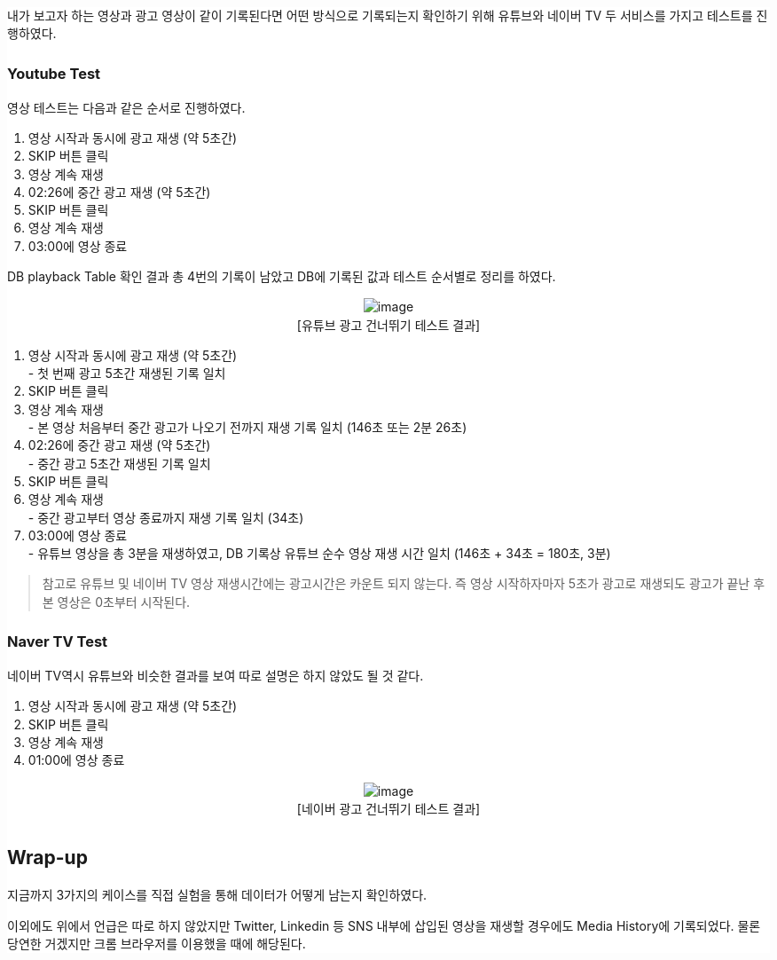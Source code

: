 내가 보고자 하는 영상과 광고 영상이 같이 기록된다면 어떤 방식으로 기록되는지 확인하기 위해 유튜브와 네이버 TV 두 서비스를 가지고 테스트를 진행하였다.

### Youtube Test

영상 테스트는 다음과 같은 순서로 진행하였다.

1. 영상 시작과 동시에 광고 재생 (약 5초간)
2. SKIP 버튼 클릭
3. 영상 계속 재생
4. 02:26에 중간 광고 재생 (약 5초간)
5. SKIP 버튼 클릭
6. 영상 계속 재생
7. 03:00에 영상 종료

DB playback Table 확인 결과 총 4번의 기록이 남았고 DB에 기록된 값과 테스트 순서별로 정리를 하였다.

<p align="center">
  <img src="https://i.imgur.com/TiWNN4K.png" alt="image"/>
<br>[유튜브 광고 건너뛰기 테스트 결과]</p>

1. 영상 시작과 동시에 광고 재생 (약 5초간)  
 \- 첫 번째 광고 5초간 재생된 기록 일치
2. SKIP 버튼 클릭
3. 영상 계속 재생  
 \- 본 영상 처음부터 중간 광고가 나오기 전까지 재생 기록 일치 (146초 또는 2분 26초)
4. 02:26에 중간 광고 재생 (약 5초간)  
 \- 중간 광고 5초간 재생된 기록 일치
5. SKIP 버튼 클릭
6. 영상 계속 재생  
 \- 중간 광고부터 영상 종료까지 재생 기록 일치 (34초)
7. 03:00에 영상 종료  
 \- 유튜브 영상을 총 3분을 재생하였고, DB 기록상 유튜브 순수 영상 재생 시간 일치 (146초 + 34초 = 180초, 3분)

> 참고로 유튜브 및 네이버 TV 영상 재생시간에는 광고시간은 카운트 되지 않는다. 즉 영상 시작하자마자 5초가 광고로 재생되도 광고가 끝난 후 본 영상은 0초부터 시작된다.

### Naver TV Test

네이버 TV역시 유튜브와 비슷한 결과를 보여 따로 설명은 하지 않았도 될 것 같다.

1. 영상 시작과 동시에 광고 재생 (약 5초간)
2. SKIP 버튼 클릭
3. 영상 계속 재생
4. 01:00에 영상 종료

<p align="center">
  <img src="https://i.imgur.com/pfmlpIh.png" alt="image"/>
<br>[네이버 광고 건너뛰기 테스트 결과]</p>


## Wrap-up
지금까지 3가지의 케이스를 직접 실험을 통해 데이터가 어떻게 남는지 확인하였다.

이외에도 위에서 언급은 따로 하지 않았지만 Twitter, Linkedin 등 SNS 내부에 삽입된 영상을 재생할 경우에도 Media History에 기록되었다. 물론 당연한 거겠지만 크롬 브라우저를 이용했을 때에 해당된다.
